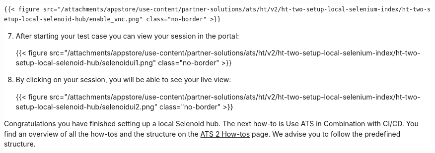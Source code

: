     {{< figure src="/attachments/appstore/use-content/partner-solutions/ats/ht/v2/ht-two-setup-local-selenium-index/ht-two-setup-local-selenoid-hub/enable_vnc.png" class="no-border" >}}

7. After starting your test case you can view your session in the portal:

    {{< figure src="/attachments/appstore/use-content/partner-solutions/ats/ht/v2/ht-two-setup-local-selenium-index/ht-two-setup-local-selenoid-hub/selenoidui1.png" class="no-border" >}}

8. By clicking on your session, you will be able to see your live view:

    {{< figure src="/attachments/appstore/use-content/partner-solutions/ats/ht/v2/ht-two-setup-local-selenium-index/ht-two-setup-local-selenoid-hub/selenoidui2.png" class="no-border" >}}

Congratulations you have finished setting up a local Selenoid hub. The next how-to is [Use ATS in Combination with CI/CD](/appstore/partner-solutions/ats/ht-two-ats-and-ci-cd/). You find an overview of all the how-tos and the structure on the [ATS 2 How-tos](/appstore/partner-solutions/ats/ht-two/) page. We advise you to follow the predefined structure.
